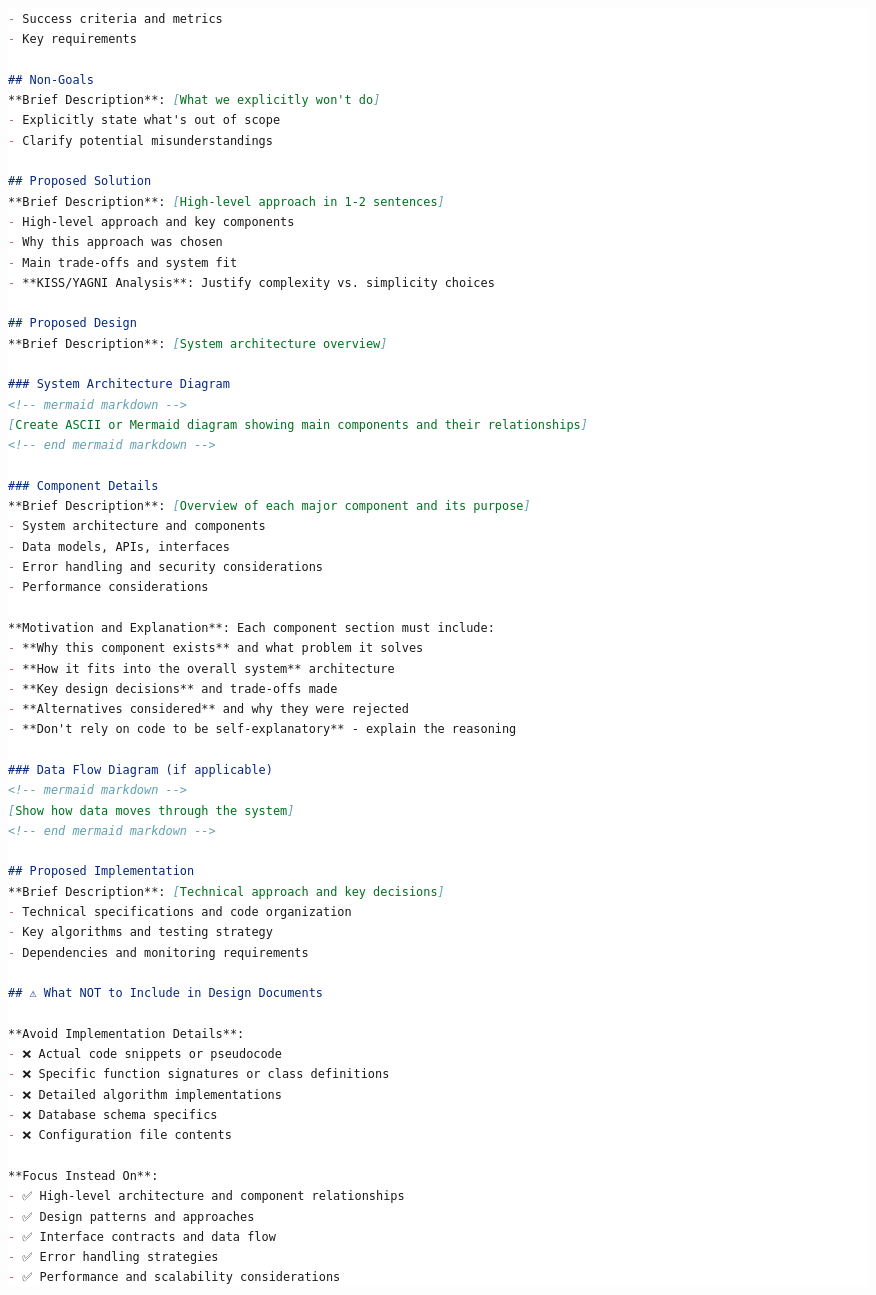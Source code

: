 ```markdown
- Success criteria and metrics
- Key requirements

## Non-Goals
**Brief Description**: [What we explicitly won't do]
- Explicitly state what's out of scope
- Clarify potential misunderstandings

## Proposed Solution
**Brief Description**: [High-level approach in 1-2 sentences]
- High-level approach and key components
- Why this approach was chosen
- Main trade-offs and system fit
- **KISS/YAGNI Analysis**: Justify complexity vs. simplicity choices

## Proposed Design
**Brief Description**: [System architecture overview]

### System Architecture Diagram
<!-- mermaid markdown -->
[Create ASCII or Mermaid diagram showing main components and their relationships]
<!-- end mermaid markdown -->

### Component Details
**Brief Description**: [Overview of each major component and its purpose]
- System architecture and components
- Data models, APIs, interfaces
- Error handling and security considerations
- Performance considerations

**Motivation and Explanation**: Each component section must include:
- **Why this component exists** and what problem it solves
- **How it fits into the overall system** architecture
- **Key design decisions** and trade-offs made
- **Alternatives considered** and why they were rejected
- **Don't rely on code to be self-explanatory** - explain the reasoning

### Data Flow Diagram (if applicable)
<!-- mermaid markdown -->
[Show how data moves through the system]
<!-- end mermaid markdown -->

## Proposed Implementation
**Brief Description**: [Technical approach and key decisions]
- Technical specifications and code organization
- Key algorithms and testing strategy
- Dependencies and monitoring requirements

## ⚠️ What NOT to Include in Design Documents

**Avoid Implementation Details**:
- ❌ Actual code snippets or pseudocode
- ❌ Specific function signatures or class definitions
- ❌ Detailed algorithm implementations
- ❌ Database schema specifics
- ❌ Configuration file contents

**Focus Instead On**:
- ✅ High-level architecture and component relationships
- ✅ Design patterns and approaches
- ✅ Interface contracts and data flow
- ✅ Error handling strategies
- ✅ Performance and scalability considerations
```